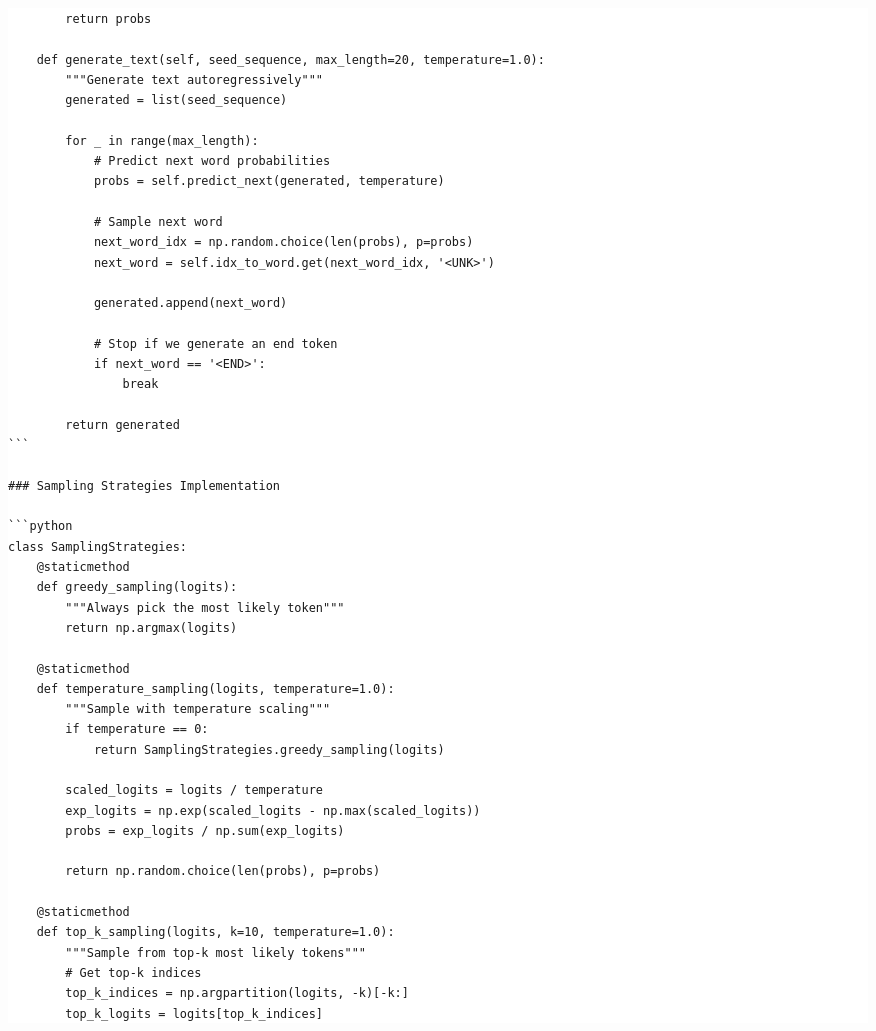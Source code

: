             return probs
        
        def generate_text(self, seed_sequence, max_length=20, temperature=1.0):
            """Generate text autoregressively"""
            generated = list(seed_sequence)
            
            for _ in range(max_length):
                # Predict next word probabilities
                probs = self.predict_next(generated, temperature)
                
                # Sample next word
                next_word_idx = np.random.choice(len(probs), p=probs)
                next_word = self.idx_to_word.get(next_word_idx, '<UNK>')
                
                generated.append(next_word)
                
                # Stop if we generate an end token
                if next_word == '<END>':
                    break
            
            return generated
    ```
    
    ### Sampling Strategies Implementation
    
    ```python
    class SamplingStrategies:
        @staticmethod
        def greedy_sampling(logits):
            """Always pick the most likely token"""
            return np.argmax(logits)
        
        @staticmethod
        def temperature_sampling(logits, temperature=1.0):
            """Sample with temperature scaling"""
            if temperature == 0:
                return SamplingStrategies.greedy_sampling(logits)
            
            scaled_logits = logits / temperature
            exp_logits = np.exp(scaled_logits - np.max(scaled_logits))
            probs = exp_logits / np.sum(exp_logits)
            
            return np.random.choice(len(probs), p=probs)
        
        @staticmethod
        def top_k_sampling(logits, k=10, temperature=1.0):
            """Sample from top-k most likely tokens"""
            # Get top-k indices
            top_k_indices = np.argpartition(logits, -k)[-k:]
            top_k_logits = logits[top_k_indices]
            